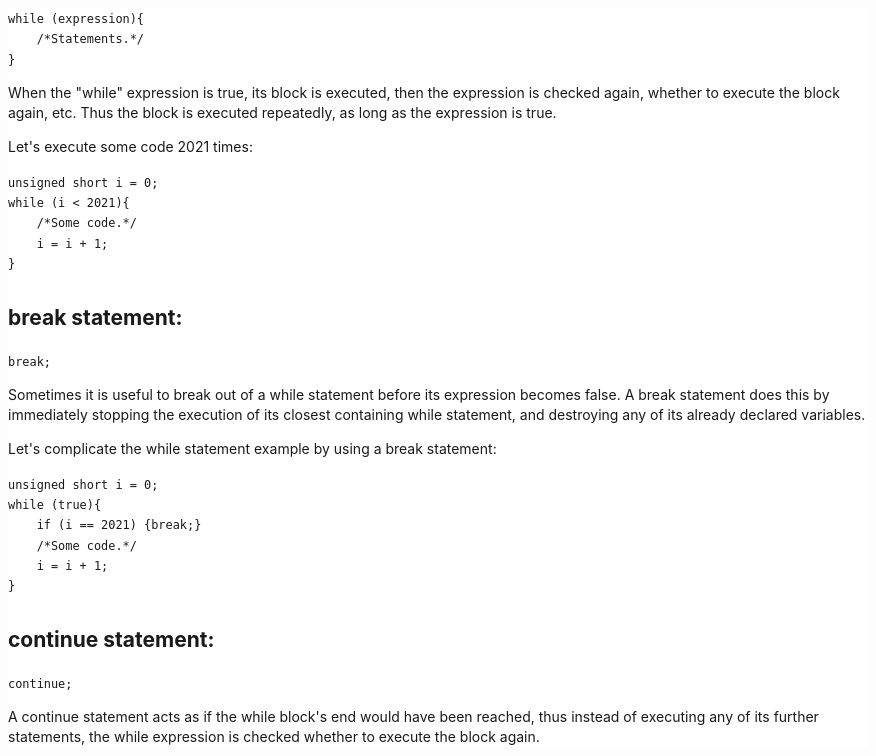 ```
while (expression){
	/*Statements.*/
}
```

When the "while" expression is true, its block 
is executed, then the expression is checked again, 
whether to execute the block again, etc. Thus 
the block is executed repeatedly, as long as the 
expression is true.

Let's execute some code 2021 times:

```
unsigned short i = 0;
while (i < 2021){
	/*Some code.*/
	i = i + 1;
}
```

## break statement:

```
break;
```

Sometimes it is useful to break out of a while 
statement before its expression becomes false.
A break statement does this by immediately 
stopping the execution of its closest containing 
while statement, and destroying any of its already 
declared variables.

Let's complicate the while statement example 
by using a break statement:

```
unsigned short i = 0;
while (true){
	if (i == 2021) {break;}
	/*Some code.*/
	i = i + 1;
}
```

## continue statement:

```
continue;
```

A continue statement acts as if the while 
block's end would have been reached, thus 
instead of executing any of its further 
statements, the while expression is checked 
whether to execute the block again.
